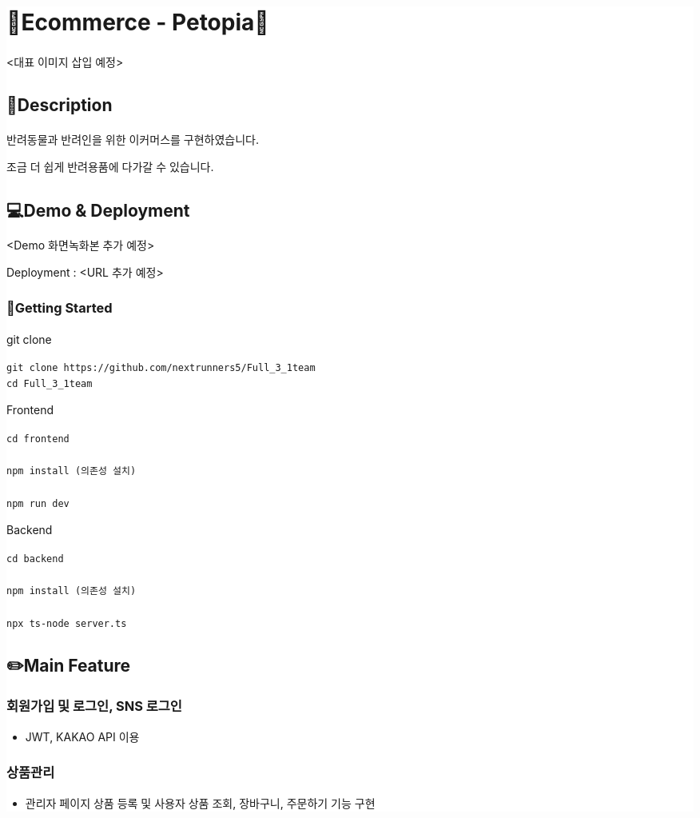 # 🐶Ecommerce - Petopia🐶

<대표 이미지 삽입 예정>

## 📖Description

반려동물과 반려인을 위한 이커머스를 구현하였습니다.

조금 더 쉽게 반려용품에 다가갈 수 있습니다.

## 💻Demo & Deployment

<Demo 화면녹화본 추가 예정>

Deployment : <URL 추가 예정>

### 🏁Getting Started

git clone

```
git clone https://github.com/nextrunners5/Full_3_1team
cd Full_3_1team
```

Frontend

```
cd frontend

npm install (의존성 설치)

npm run dev
```

Backend

```
cd backend

npm install (의존성 설치)

npx ts-node server.ts
```

## ✏️Main Feature

### 회원가입 및 로그인, SNS 로그인

* JWT, KAKAO API 이용

### 상품관리

* 관리자 페이지 상품 등록 및 사용자 상품 조회, 장바구니, 주문하기 기능 구현
